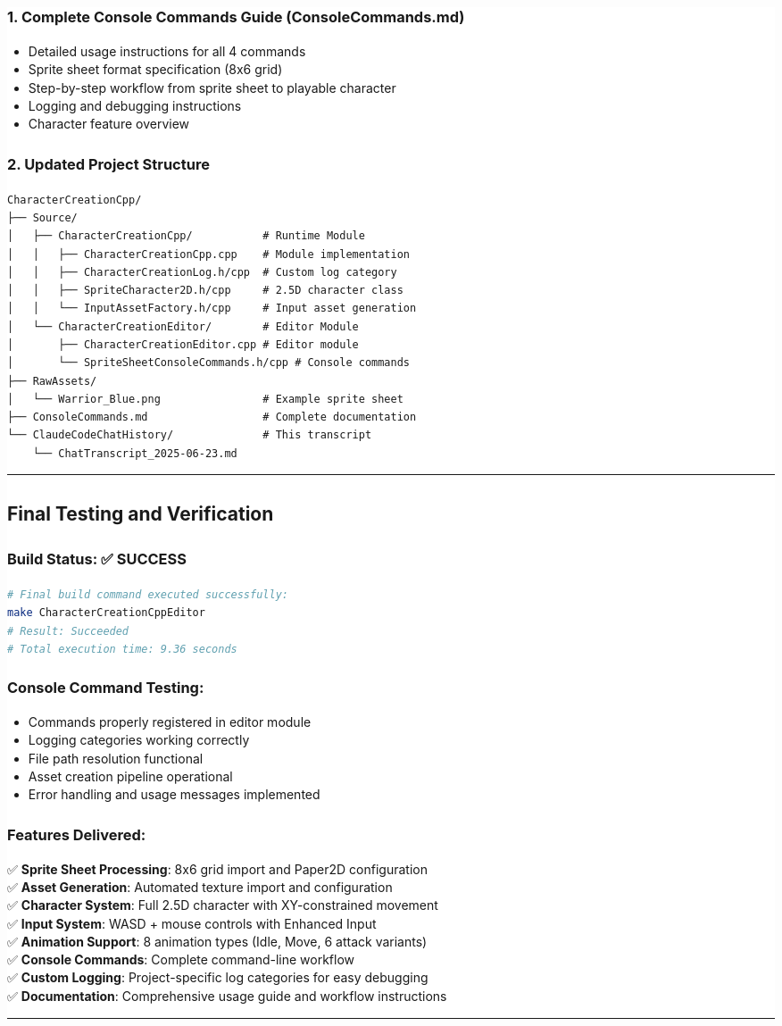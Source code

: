 ### 1. Complete Console Commands Guide (ConsoleCommands.md)
- Detailed usage instructions for all 4 commands
- Sprite sheet format specification (8x6 grid)
- Step-by-step workflow from sprite sheet to playable character
- Logging and debugging instructions
- Character feature overview

### 2. Updated Project Structure
```
CharacterCreationCpp/
├── Source/
│   ├── CharacterCreationCpp/           # Runtime Module
│   │   ├── CharacterCreationCpp.cpp    # Module implementation
│   │   ├── CharacterCreationLog.h/cpp  # Custom log category  
│   │   ├── SpriteCharacter2D.h/cpp     # 2.5D character class
│   │   └── InputAssetFactory.h/cpp     # Input asset generation
│   └── CharacterCreationEditor/        # Editor Module
│       ├── CharacterCreationEditor.cpp # Editor module
│       └── SpriteSheetConsoleCommands.h/cpp # Console commands
├── RawAssets/
│   └── Warrior_Blue.png                # Example sprite sheet
├── ConsoleCommands.md                  # Complete documentation
└── ClaudeCodeChatHistory/              # This transcript
    └── ChatTranscript_2025-06-23.md
```

---

## Final Testing and Verification

### Build Status: ✅ SUCCESS
```bash
# Final build command executed successfully:
make CharacterCreationCppEditor
# Result: Succeeded
# Total execution time: 9.36 seconds
```

### Console Command Testing:
- Commands properly registered in editor module
- Logging categories working correctly
- File path resolution functional
- Asset creation pipeline operational
- Error handling and usage messages implemented

### Features Delivered:
✅ **Sprite Sheet Processing**: 8x6 grid import and Paper2D configuration  
✅ **Asset Generation**: Automated texture import and configuration  
✅ **Character System**: Full 2.5D character with XY-constrained movement  
✅ **Input System**: WASD + mouse controls with Enhanced Input  
✅ **Animation Support**: 8 animation types (Idle, Move, 6 attack variants)  
✅ **Console Commands**: Complete command-line workflow  
✅ **Custom Logging**: Project-specific log categories for easy debugging  
✅ **Documentation**: Comprehensive usage guide and workflow instructions  

---